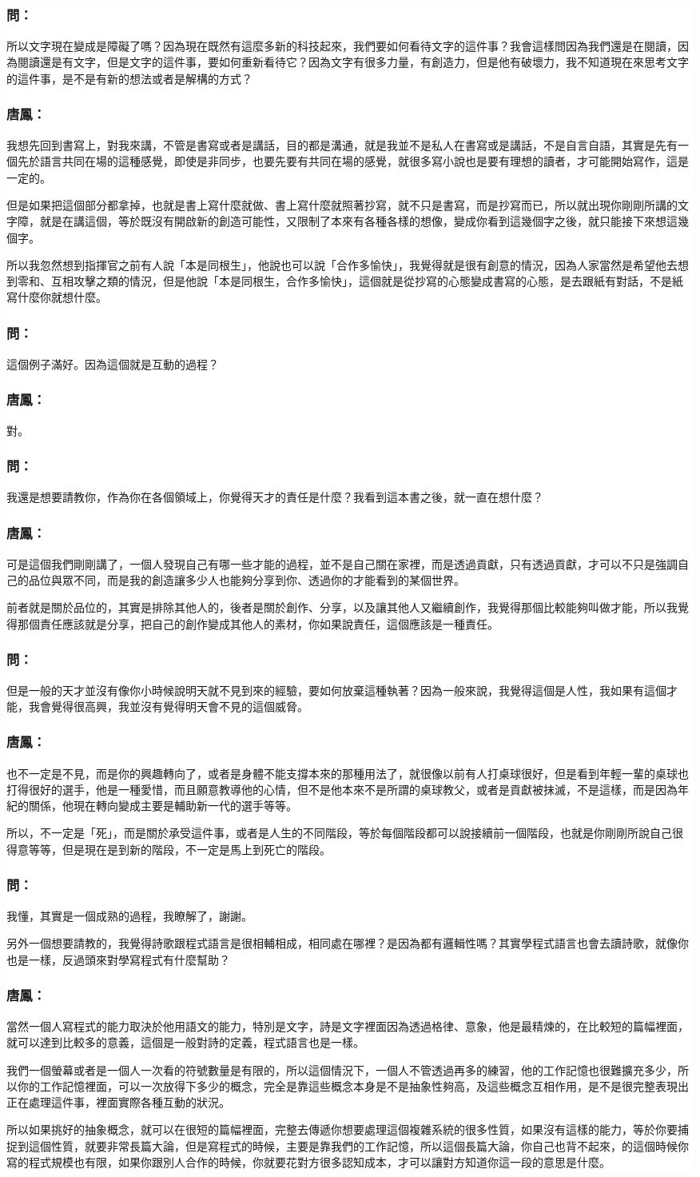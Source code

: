 ### 問：
所以文字現在變成是障礙了嗎？因為現在既然有這麼多新的科技起來，我們要如何看待文字的這件事？我會這樣問因為我們還是在閱讀，因為閱讀還是有文字，但是文字的這件事，要如何重新看待它？因為文字有很多力量，有創造力，但是他有破壞力，我不知道現在來思考文字的這件事，是不是有新的想法或者是解構的方式？

### 唐鳳：
我想先回到書寫上，對我來講，不管是書寫或者是講話，目的都是溝通，就是我並不是私人在書寫或是講話，不是自言自語，其實是先有一個先於語言共同在場的這種感覺，即使是非同步，也要先要有共同在場的感覺，就很多寫小說也是要有理想的讀者，才可能開始寫作，這是一定的。

但是如果把這個部分都拿掉，也就是書上寫什麼就做、書上寫什麼就照著抄寫，就不只是書寫，而是抄寫而已，所以就出現你剛剛所講的文字障，就是在講這個，等於既沒有開啟新的創造可能性，又限制了本來有各種各樣的想像，變成你看到這幾個字之後，就只能接下來想這幾個字。

所以我忽然想到指揮官之前有人說「本是同根生」，他說也可以說「合作多愉快」，我覺得就是很有創意的情況，因為人家當然是希望他去想到零和、互相攻擊之類的情況，但是他說「本是同根生，合作多愉快」，這個就是從抄寫的心態變成書寫的心態，是去跟紙有對話，不是紙寫什麼你就想什麼。

### 問：
這個例子滿好。因為這個就是互動的過程？

### 唐鳳：
對。

### 問：
我還是想要請教你，作為你在各個領域上，你覺得天才的責任是什麼？我看到這本書之後，就一直在想什麼？

### 唐鳳：
可是這個我們剛剛講了，一個人發現自己有哪一些才能的過程，並不是自己關在家裡，而是透過貢獻，只有透過貢獻，才可以不只是強調自己的品位與眾不同，而是我的創造讓多少人也能夠分享到你、透過你的才能看到的某個世界。

前者就是關於品位的，其實是排除其他人的，後者是關於創作、分享，以及讓其他人又繼續創作，我覺得那個比較能夠叫做才能，所以我覺得那個責任應該就是分享，把自己的創作變成其他人的素材，你如果說責任，這個應該是一種責任。

### 問：
但是一般的天才並沒有像你小時候說明天就不見到來的經驗，要如何放棄這種執著？因為一般來說，我覺得這個是人性，我如果有這個才能，我會覺得很高興，我並沒有覺得明天會不見的這個威脅。

### 唐鳳：
也不一定是不見，而是你的興趣轉向了，或者是身體不能支撐本來的那種用法了，就很像以前有人打桌球很好，但是看到年輕一輩的桌球也打得很好的選手，他是一種愛惜，而且願意教導他的心情，但不是他本來不是所謂的桌球教父，或者是貢獻被抹滅，不是這樣，而是因為年紀的關係，他現在轉向變成主要是輔助新一代的選手等等。

所以，不一定是「死」，而是關於承受這件事，或者是人生的不同階段，等於每個階段都可以說接續前一個階段，也就是你剛剛所說自己很得意等等，但是現在是到新的階段，不一定是馬上到死亡的階段。

### 問：
我懂，其實是一個成熟的過程，我瞭解了，謝謝。

另外一個想要請教的，我覺得詩歌跟程式語言是很相輔相成，相同處在哪裡？是因為都有邏輯性嗎？其實學程式語言也會去讀詩歌，就像你也是一樣，反過頭來對學寫程式有什麼幫助？

### 唐鳳：
當然一個人寫程式的能力取決於他用語文的能力，特別是文字，詩是文字裡面因為透過格律、意象，他是最精煉的，在比較短的篇幅裡面，就可以達到比較多的意義，這個是一般對詩的定義，程式語言也是一樣。

我們一個螢幕或者是一個人一次看的符號數量是有限的，所以這個情況下，一個人不管透過再多的練習，他的工作記憶也很難擴充多少，所以你的工作記憶裡面，可以一次放得下多少的概念，完全是靠這些概念本身是不是抽象性夠高，及這些概念互相作用，是不是很完整表現出正在處理這件事，裡面實際各種互動的狀況。

所以如果挑好的抽象概念，就可以在很短的篇幅裡面，完整去傳遞你想要處理這個複雜系統的很多性質，如果沒有這樣的能力，等於你要捕捉到這個性質，就要非常長篇大論，但是寫程式的時候，主要是靠我們的工作記憶，所以這個長篇大論，你自己也背不起來，的這個時候你寫的程式規模也有限，如果你跟別人合作的時候，你就要花對方很多認知成本，才可以讓對方知道你這一段的意思是什麼。
